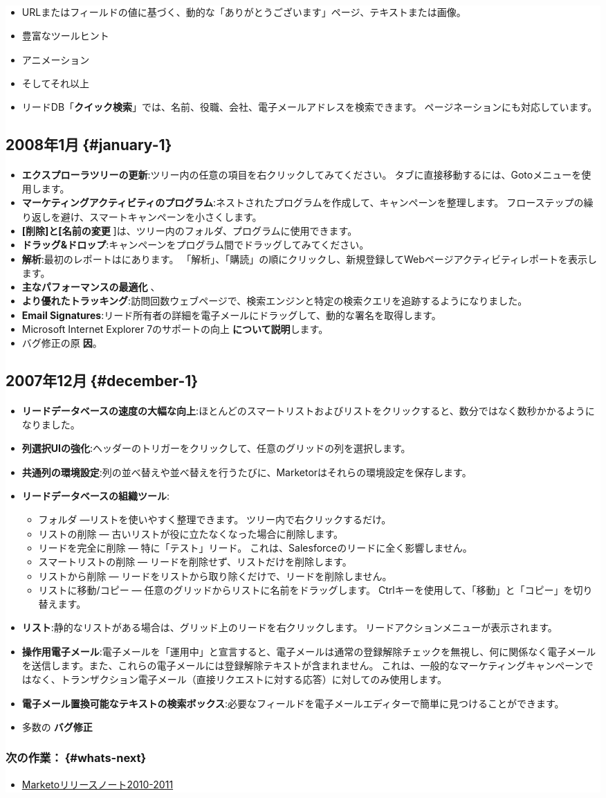    * URLまたはフィールドの値に基づく、動的な「ありがとうございます」ページ、テキストまたは画像。
   * 豊富なツールヒント
   * アニメーション
   * そしてそれ以上

* リードDB「**クイック検索**」では、名前、役職、会社、電子メールアドレスを検索できます。 ページネーションにも対応しています。

## 2008年1月 {#january-1}

* **エクスプローラツリーの更新**:ツリー内の任意の項目を右クリックしてみてください。 タブに直接移動するには、Gotoメニューを使用します。
* **マーケティングアクティビティのプログラム**:ネストされたプログラムを作成して、キャンペーンを整理します。 フローステップの繰り返しを避け、スマートキャンペーンを小さくします。
* **[削除]と[名前の変更** ]は、ツリー内のフォルダ、プログラムに使用できます。
* **ドラッグ&amp;ドロップ**:キャンペーンをプログラム間でドラッグしてみてください。
* **解析**:最初のレポートはにあります。 「解析」、「購読」の順にクリックし、新規登録してWebページアクティビティレポートを表示します。
* **主なパフォーマンスの最適化** 、
* **より優れたトラッキング**:訪問回数ウェブページで、検索エンジンと特定の検索クエリを追跡するようになりました。
* **Email Signatures**:リード所有者の詳細を電子メールにドラッグして、動的な署名を取得します。
* Microsoft Internet Explorer 7のサポートの向上 **について説明**&#x200B;します。
* バグ修正の原 **因**。

## 2007年12月 {#december-1}

* **リードデータベースの速度の大幅な向上**:ほとんどのスマートリストおよびリストをクリックすると、数分ではなく数秒かかるようになりました。
* **列選択UIの強化**:ヘッダーのトリガーをクリックして、任意のグリッドの列を選択します。
* **共通列の環境設定**:列の並べ替えや並べ替えを行うたびに、Marketorはそれらの環境設定を保存します。
* **リードデータベースの組織ツール**:

   * フォルダ —リストを使いやすく整理できます。 ツリー内で右クリックするだけ。
   * リストの削除 — 古いリストが役に立たなくなった場合に削除します。
   * リードを完全に削除 — 特に「テスト」リード。 これは、Salesforceのリードに全く影響しません。
   * スマートリストの削除 — リードを削除せず、リストだけを削除します。
   * リストから削除 — リードをリストから取り除くだけで、リードを削除しません。
   * リストに移動/コピー — 任意のグリッドからリストに名前をドラッグします。 Ctrlキーを使用して、「移動」と「コピー」を切り替えます。

* **リスト**:静的なリストがある場合は、グリッド上のリードを右クリックします。 リードアクションメニューが表示されます。
* **操作用電子メール**:電子メールを「運用中」と宣言すると、電子メールは通常の登録解除チェックを無視し、何に関係なく電子メールを送信します。また、これらの電子メールには登録解除テキストが含まれません。 これは、一般的なマーケティングキャンペーンではなく、トランザクション電子メール（直接リクエストに対する応答）に対してのみ使用します。
* **電子メール置換可能なテキストの検索ボックス**:必要なフィールドを電子メールエディターで簡単に見つけることができます。
* 多数の **バグ修正**

### 次の作業： {#whats-next}

* [Marketoリリースノート2010-2011](2010-2011.md)

